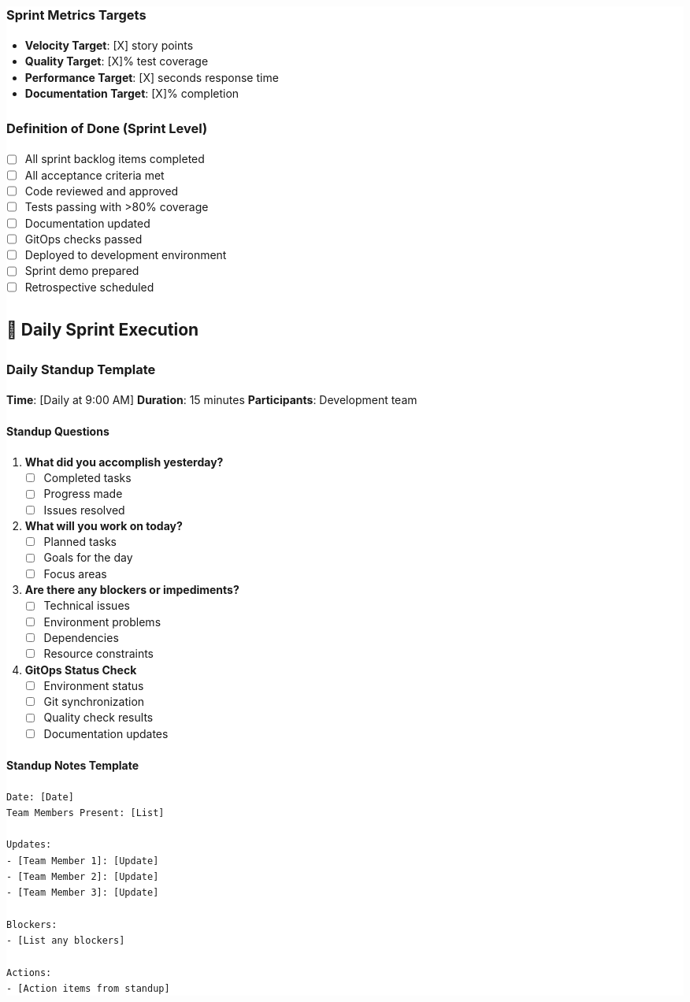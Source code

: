 ### Sprint Metrics Targets
- **Velocity Target**: [X] story points
- **Quality Target**: [X]% test coverage
- **Performance Target**: [X] seconds response time
- **Documentation Target**: [X]% completion

### Definition of Done (Sprint Level)
- [ ] All sprint backlog items completed
- [ ] All acceptance criteria met
- [ ] Code reviewed and approved
- [ ] Tests passing with >80% coverage
- [ ] Documentation updated
- [ ] GitOps checks passed
- [ ] Deployed to development environment
- [ ] Sprint demo prepared
- [ ] Retrospective scheduled

## 🔄 Daily Sprint Execution

### Daily Standup Template
**Time**: [Daily at 9:00 AM]
**Duration**: 15 minutes
**Participants**: Development team

#### Standup Questions
1. **What did you accomplish yesterday?**
   - [ ] Completed tasks
   - [ ] Progress made
   - [ ] Issues resolved

2. **What will you work on today?**
   - [ ] Planned tasks
   - [ ] Goals for the day
   - [ ] Focus areas

3. **Are there any blockers or impediments?**
   - [ ] Technical issues
   - [ ] Environment problems
   - [ ] Dependencies
   - [ ] Resource constraints

4. **GitOps Status Check**
   - [ ] Environment status
   - [ ] Git synchronization
   - [ ] Quality check results
   - [ ] Documentation updates

#### Standup Notes Template
```
Date: [Date]
Team Members Present: [List]

Updates:
- [Team Member 1]: [Update]
- [Team Member 2]: [Update]
- [Team Member 3]: [Update]

Blockers:
- [List any blockers]

Actions:
- [Action items from standup]
```
